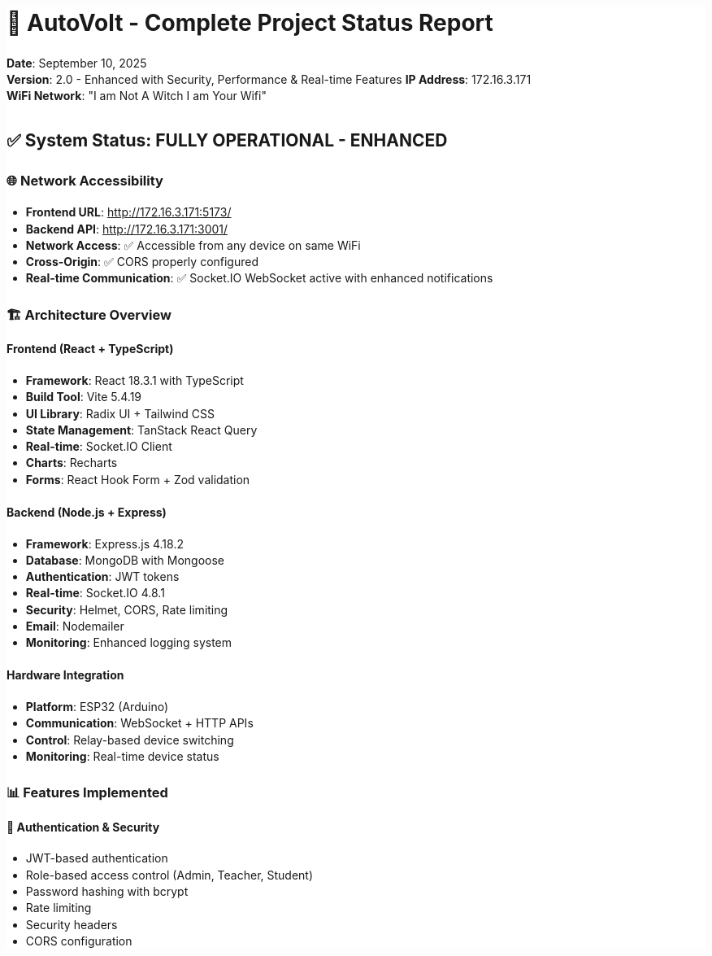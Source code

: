 # 🎯 AutoVolt  - Complete Project Status Report

**Date**: September 10, 2025  
**Version**: 2.0 - Enhanced with Security, Performance & Real-time Features
**IP Address**: 172.16.3.171  
**WiFi Network**: "I am Not A Witch I am Your Wifi"

## ✅ System Status: FULLY OPERATIONAL - ENHANCED

### 🌐 Network Accessibility
- **Frontend URL**: http://172.16.3.171:5173/
- **Backend API**: http://172.16.3.171:3001/
- **Network Access**: ✅ Accessible from any device on same WiFi
- **Cross-Origin**: ✅ CORS properly configured
- **Real-time Communication**: ✅ Socket.IO WebSocket active with enhanced notifications

### 🏗️ Architecture Overview

#### Frontend (React + TypeScript)
- **Framework**: React 18.3.1 with TypeScript
- **Build Tool**: Vite 5.4.19
- **UI Library**: Radix UI + Tailwind CSS
- **State Management**: TanStack React Query
- **Real-time**: Socket.IO Client
- **Charts**: Recharts
- **Forms**: React Hook Form + Zod validation

#### Backend (Node.js + Express)
- **Framework**: Express.js 4.18.2
- **Database**: MongoDB with Mongoose
- **Authentication**: JWT tokens
- **Real-time**: Socket.IO 4.8.1
- **Security**: Helmet, CORS, Rate limiting
- **Email**: Nodemailer
- **Monitoring**: Enhanced logging system

#### Hardware Integration
- **Platform**: ESP32 (Arduino)
- **Communication**: WebSocket + HTTP APIs
- **Control**: Relay-based device switching
- **Monitoring**: Real-time device status

### 📊 Features Implemented

#### 🔐 Authentication & Security
- JWT-based authentication
- Role-based access control (Admin, Teacher, Student)
- Password hashing with bcrypt
- Rate limiting
- Security headers
- CORS configuration
